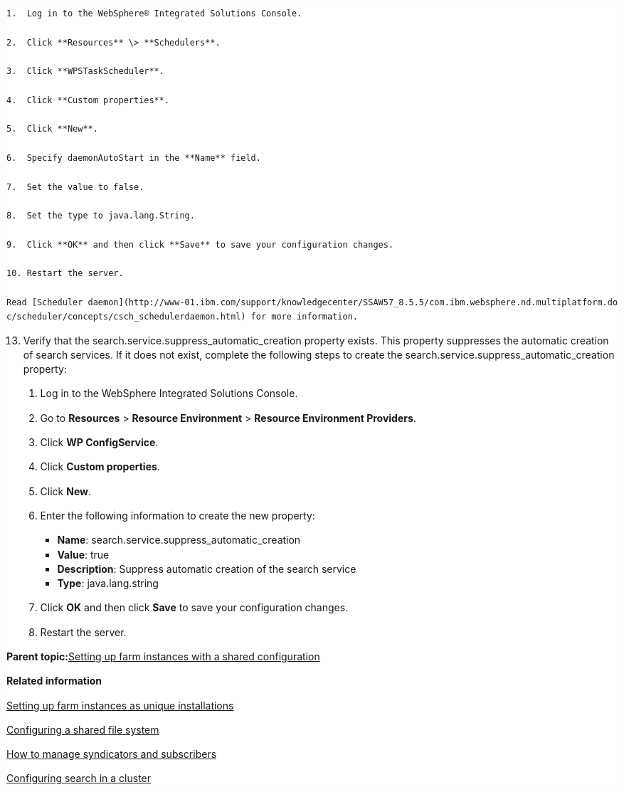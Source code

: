     1.  Log in to the WebSphere® Integrated Solutions Console.

    2.  Click **Resources** \> **Schedulers**.

    3.  Click **WPSTaskScheduler**.

    4.  Click **Custom properties**.

    5.  Click **New**.

    6.  Specify daemonAutoStart in the **Name** field.

    7.  Set the value to false.

    8.  Set the type to java.lang.String.

    9.  Click **OK** and then click **Save** to save your configuration changes.

    10. Restart the server.

    Read [Scheduler daemon](http://www-01.ibm.com/support/knowledgecenter/SSAW57_8.5.5/com.ibm.websphere.nd.multiplatform.doc/scheduler/concepts/csch_schedulerdaemon.html) for more information.

13. Verify that the search.service.suppress\_automatic\_creation property exists. This property suppresses the automatic creation of search services. If it does not exist, complete the following steps to create the search.service.suppress\_automatic\_creation property:

    1.  Log in to the WebSphere Integrated Solutions Console.

    2.  Go to **Resources** \> **Resource Environment** \> **Resource Environment Providers**.

    3.  Click **WP ConfigService**.

    4.  Click **Custom properties**.

    5.  Click **New**.

    6.  Enter the following information to create the new property:

        -   **Name**: search.service.suppress\_automatic\_creation
        -   **Value**: true
        -   **Description**: Suppress automatic creation of the search service
        -   **Type**: java.lang.string
    1.  Click **OK** and then click **Save** to save your configuration changes.

    2.  Restart the server.


**Parent topic:**[Setting up farm instances with a shared configuration ](../install/set_portal_farm_shared.md)

**Related information**  


[Setting up farm instances as unique installations ](../install/set_portal_farm.md)

[Configuring a shared file system ](../install/set_portal_farm_gpfs.md)

[How to manage syndicators and subscribers ](../panel_help/wcm_syndication.md)

[Configuring search in a cluster ](../config/config_search_clus.md)

